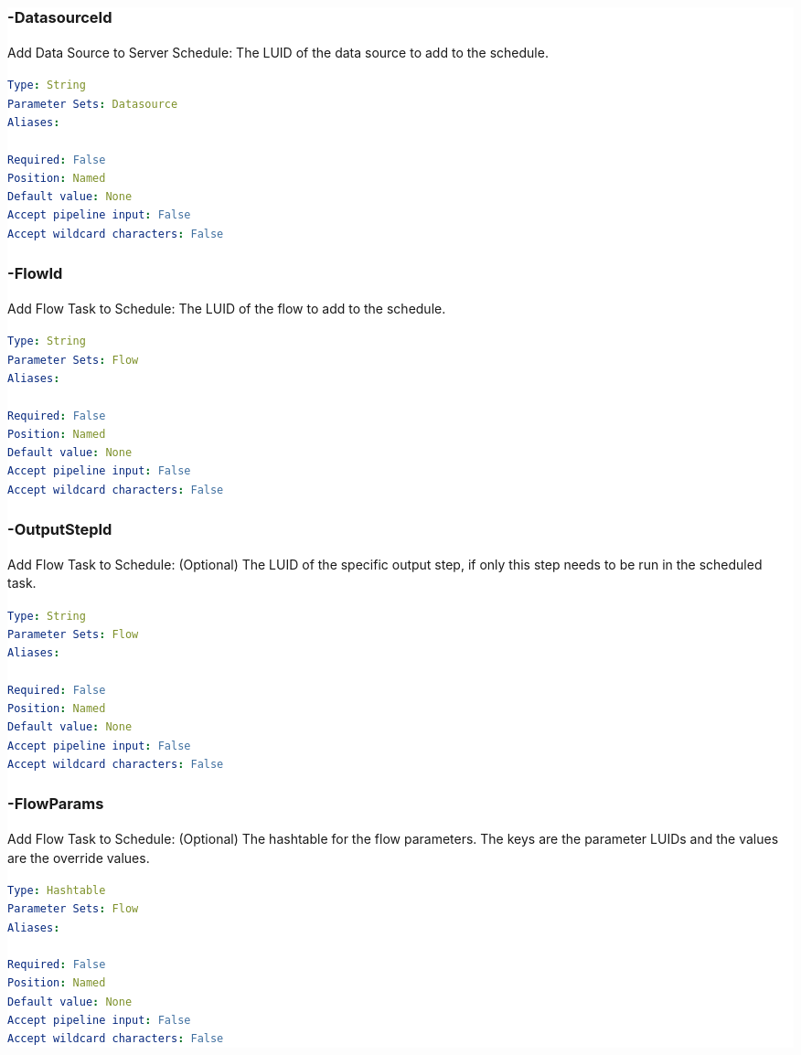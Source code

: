 ### -DatasourceId
Add Data Source to Server Schedule: The LUID of the data source to add to the schedule.

```yaml
Type: String
Parameter Sets: Datasource
Aliases:

Required: False
Position: Named
Default value: None
Accept pipeline input: False
Accept wildcard characters: False
```

### -FlowId
Add Flow Task to Schedule: The LUID of the flow to add to the schedule.

```yaml
Type: String
Parameter Sets: Flow
Aliases:

Required: False
Position: Named
Default value: None
Accept pipeline input: False
Accept wildcard characters: False
```

### -OutputStepId
Add Flow Task to Schedule: (Optional) The LUID of the specific output step, if only this step needs to be run in the scheduled task.

```yaml
Type: String
Parameter Sets: Flow
Aliases:

Required: False
Position: Named
Default value: None
Accept pipeline input: False
Accept wildcard characters: False
```

### -FlowParams
Add Flow Task to Schedule: (Optional) The hashtable for the flow parameters.
The keys are the parameter LUIDs and the values are the override values.

```yaml
Type: Hashtable
Parameter Sets: Flow
Aliases:

Required: False
Position: Named
Default value: None
Accept pipeline input: False
Accept wildcard characters: False
```
